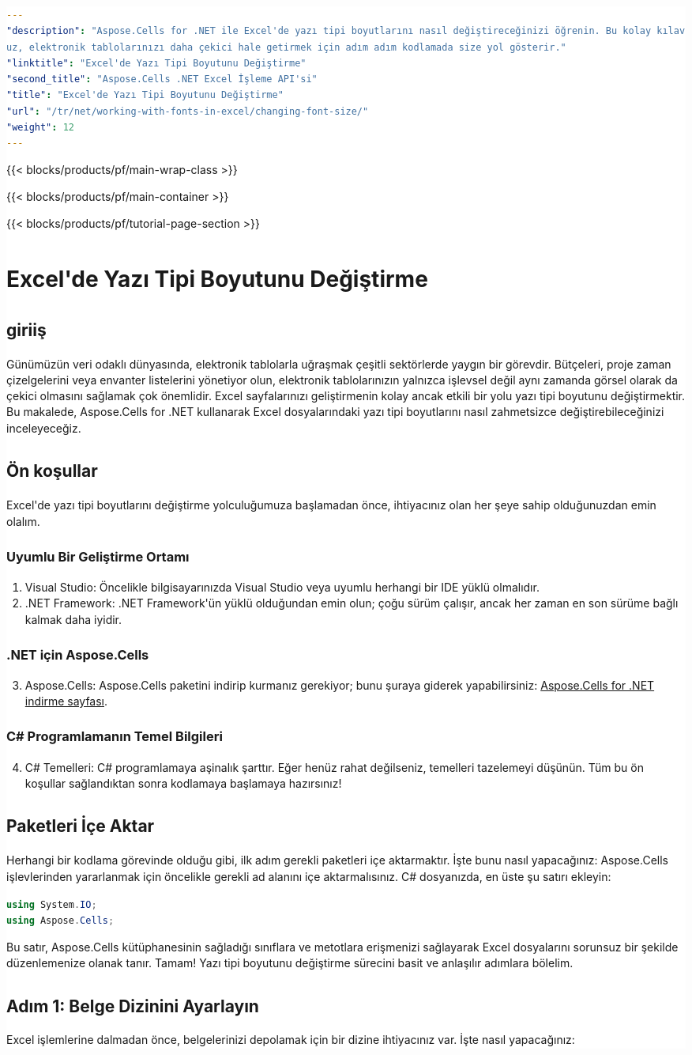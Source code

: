 ```yaml
---
"description": "Aspose.Cells for .NET ile Excel'de yazı tipi boyutlarını nasıl değiştireceğinizi öğrenin. Bu kolay kılavuz, elektronik tablolarınızı daha çekici hale getirmek için adım adım kodlamada size yol gösterir."
"linktitle": "Excel'de Yazı Tipi Boyutunu Değiştirme"
"second_title": "Aspose.Cells .NET Excel İşleme API'si"
"title": "Excel'de Yazı Tipi Boyutunu Değiştirme"
"url": "/tr/net/working-with-fonts-in-excel/changing-font-size/"
"weight": 12
---
```


{{< blocks/products/pf/main-wrap-class >}}

{{< blocks/products/pf/main-container >}}

{{< blocks/products/pf/tutorial-page-section >}}

# Excel'de Yazı Tipi Boyutunu Değiştirme

## giriiş
Günümüzün veri odaklı dünyasında, elektronik tablolarla uğraşmak çeşitli sektörlerde yaygın bir görevdir. Bütçeleri, proje zaman çizelgelerini veya envanter listelerini yönetiyor olun, elektronik tablolarınızın yalnızca işlevsel değil aynı zamanda görsel olarak da çekici olmasını sağlamak çok önemlidir. Excel sayfalarınızı geliştirmenin kolay ancak etkili bir yolu yazı tipi boyutunu değiştirmektir. Bu makalede, Aspose.Cells for .NET kullanarak Excel dosyalarındaki yazı tipi boyutlarını nasıl zahmetsizce değiştirebileceğinizi inceleyeceğiz. 
## Ön koşullar
Excel'de yazı tipi boyutlarını değiştirme yolculuğumuza başlamadan önce, ihtiyacınız olan her şeye sahip olduğunuzdan emin olalım.
### Uyumlu Bir Geliştirme Ortamı
1. Visual Studio: Öncelikle bilgisayarınızda Visual Studio veya uyumlu herhangi bir IDE yüklü olmalıdır.
2. .NET Framework: .NET Framework'ün yüklü olduğundan emin olun; çoğu sürüm çalışır, ancak her zaman en son sürüme bağlı kalmak daha iyidir.
### .NET için Aspose.Cells
3. Aspose.Cells: Aspose.Cells paketini indirip kurmanız gerekiyor; bunu şuraya giderek yapabilirsiniz: [Aspose.Cells for .NET indirme sayfası](https://releases.aspose.com/cells/net/).
### C# Programlamanın Temel Bilgileri
4. C# Temelleri: C# programlamaya aşinalık şarttır. Eğer henüz rahat değilseniz, temelleri tazelemeyi düşünün. 
Tüm bu ön koşullar sağlandıktan sonra kodlamaya başlamaya hazırsınız!
## Paketleri İçe Aktar
Herhangi bir kodlama görevinde olduğu gibi, ilk adım gerekli paketleri içe aktarmaktır. İşte bunu nasıl yapacağınız:
Aspose.Cells işlevlerinden yararlanmak için öncelikle gerekli ad alanını içe aktarmalısınız. C# dosyanızda, en üste şu satırı ekleyin:
```csharp
using System.IO;
using Aspose.Cells;
```
Bu satır, Aspose.Cells kütüphanesinin sağladığı sınıflara ve metotlara erişmenizi sağlayarak Excel dosyalarını sorunsuz bir şekilde düzenlemenize olanak tanır.
Tamam! Yazı tipi boyutunu değiştirme sürecini basit ve anlaşılır adımlara bölelim. 
## Adım 1: Belge Dizinini Ayarlayın
Excel işlemlerine dalmadan önce, belgelerinizi depolamak için bir dizine ihtiyacınız var. İşte nasıl yapacağınız: